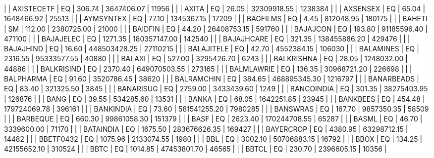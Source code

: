 |  | AXISTECETF | EQ | 306.74 | 3647406.07 | 11956 |
|  | AXITA | EQ | 26.05 | 32309918.55 | 1238384 |
|  | AXSENSEX | EQ | 65.04 | 1648466.92 | 25513 |
|  | AYMSYNTEX | EQ | 77.10 | 1345367.15 | 17209 |
|  | BAGFILMS | EQ | 4.45 | 812048.95 | 180175 |
|  | BAHETI | SM | 112.00 | 2380725.00 | 21000 |
|  | BAIDFIN | EQ | 44.20 | 26408753.15 | 591760 |
|  | BAJAJCON | EQ | 193.80 | 91185596.40 | 471100 |
|  | BAJAJELEC | EQ | 1271.35 | 180357147.00 | 142540 |
|  | BAJAJHCARE | EQ | 321.35 | 138455886.20 | 429476 |
|  | BAJAJHIND | EQ | 16.60 | 448503428.25 | 27110215 |
|  | BALAJITELE | EQ | 42.70 | 4552384.15 | 106030 |
|  | BALAMINES | EQ | 2316.55 | 95333577.55 | 40880 |
|  | BALAXI | EQ | 527.00 | 3295426.70 | 6243 |
|  | BALKRISHNA | EQ | 28.05 | 1248032.00 | 44886 |
|  | BALKRISIND | EQ | 2370.40 | 649070503.55 | 273165 |
|  | BALMLAWRIE | EQ | 136.35 | 30968721.20 | 226698 |
|  | BALPHARMA | EQ | 91.60 | 3520786.45 | 38620 |
|  | BALRAMCHIN | EQ | 384.65 | 468895345.30 | 1216797 |
|  | BANARBEADS | EQ | 83.40 | 321325.50 | 3845 |
|  | BANARISUG | EQ | 2759.00 | 3433439.60 | 1249 |
|  | BANCOINDIA | EQ | 301.35 | 38275403.95 | 126876 |
|  | BANG | EQ | 39.55 | 534285.60 | 13531 |
|  | BANKA | EQ | 68.05 | 1642251.85 | 23945 |
|  | BANKBEES | EQ | 454.48 | 179724069.78 | 396161 |
|  | BANKINDIA | EQ | 73.60 | 581541255.20 | 7980285 |
|  | BANSWRAS | EQ | 167.70 | 9857350.35 | 58509 |
|  | BARBEQUE | EQ | 660.30 | 99861058.30 | 151379 |
|  | BASF | EQ | 2623.40 | 170244708.55 | 65287 |
|  | BASML | EQ | 46.70 | 3339600.00 | 71170 |
|  | BATAINDIA | EQ | 1675.50 | 283676626.35 | 169427 |
|  | BAYERCROP | EQ | 4380.95 | 63298712.15 | 14482 |
|  | BBETF0432 | EQ | 1075.96 | 2133074.55 | 1980 |
|  | BBL | EQ | 3002.10 | 50706883.15 | 16792 |
|  | BBOX | EQ | 134.25 | 42155652.10 | 310524 |
|  | BBTC | EQ | 1014.85 | 47453801.70 | 46565 |
|  | BBTCL | EQ | 230.70 | 2396605.15 | 10356 |
